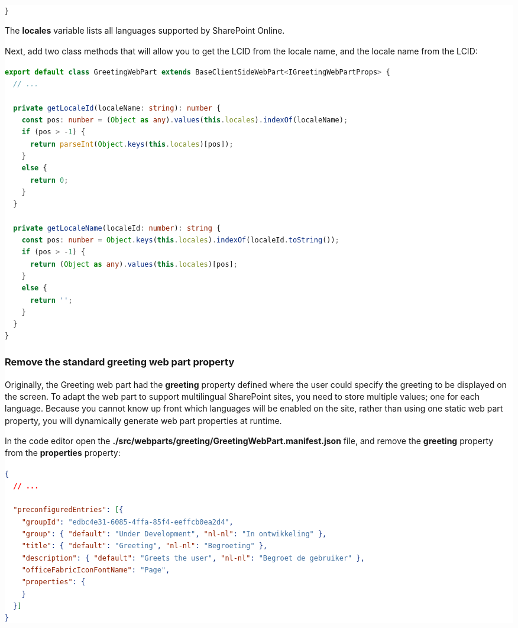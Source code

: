 ```ts
}
```

The **locales** variable lists all languages supported by SharePoint Online.

Next, add two class methods that will allow you to get the LCID from the locale name, and the locale name from the LCID:

```ts
export default class GreetingWebPart extends BaseClientSideWebPart<IGreetingWebPartProps> {
  // ...

  private getLocaleId(localeName: string): number {
    const pos: number = (Object as any).values(this.locales).indexOf(localeName);
    if (pos > -1) {
      return parseInt(Object.keys(this.locales)[pos]);
    }
    else {
      return 0;
    }
  }

  private getLocaleName(localeId: number): string {
    const pos: number = Object.keys(this.locales).indexOf(localeId.toString());
    if (pos > -1) {
      return (Object as any).values(this.locales)[pos];
    }
    else {
      return '';
    }
  }
}
```

### Remove the standard greeting web part property

Originally, the Greeting web part had the **greeting** property defined where the user could specify the greeting to be displayed on the screen. To adapt the web part to support multilingual SharePoint sites, you need to store multiple values; one for each language. Because you cannot know up front which languages will be enabled on the site, rather than using one static web part property, you will dynamically generate web part properties at runtime.

In the code editor open the **./src/webparts/greeting/GreetingWebPart.manifest.json** file, and remove the **greeting** property from the **properties** property:

```json
{
  // ...

  "preconfiguredEntries": [{
    "groupId": "edbc4e31-6085-4ffa-85f4-eeffcb0ea2d4",
    "group": { "default": "Under Development", "nl-nl": "In ontwikkeling" },
    "title": { "default": "Greeting", "nl-nl": "Begroeting" },
    "description": { "default": "Greets the user", "nl-nl": "Begroet de gebruiker" },
    "officeFabricIconFontName": "Page",
    "properties": {
    }
  }]
}
```
